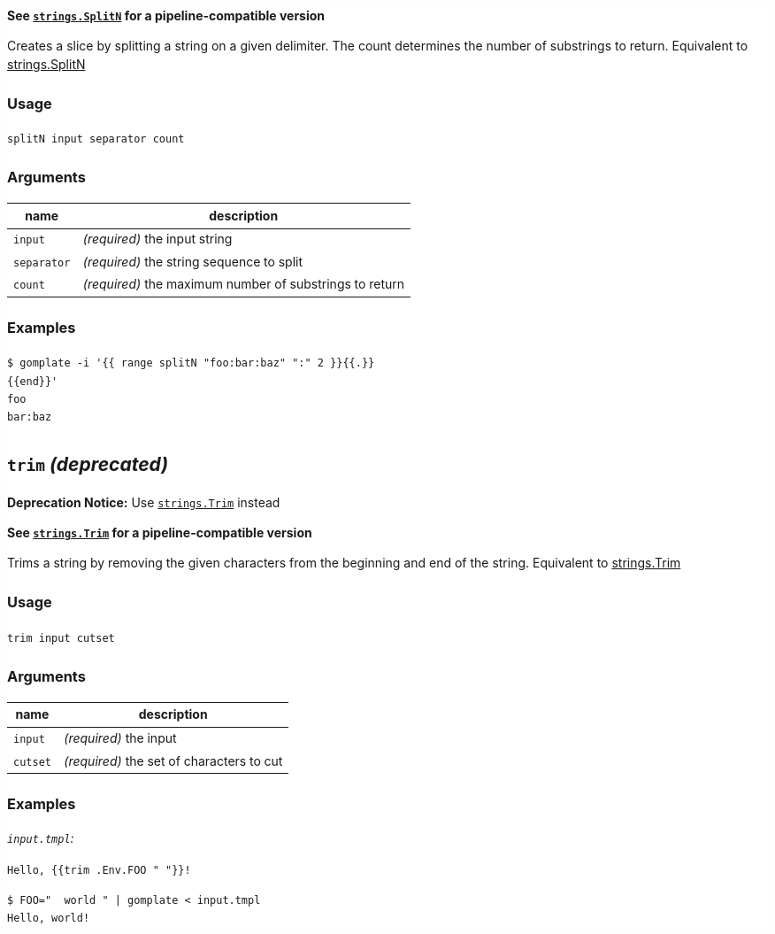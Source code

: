 **See [`strings.SplitN`](#strings-splitn) for a pipeline-compatible version**

Creates a slice by splitting a string on a given delimiter. The count determines
the number of substrings to return. Equivalent to [strings.SplitN](https://golang.org/pkg/strings#SplitN)

### Usage

```go
splitN input separator count
```

### Arguments

| name | description |
|------|-------------|
| `input` | _(required)_ the input string |
| `separator` | _(required)_ the string sequence to split |
| `count` | _(required)_ the maximum number of substrings to return |

### Examples

```console
$ gomplate -i '{{ range splitN "foo:bar:baz" ":" 2 }}{{.}}
{{end}}'
foo
bar:baz
```

## `trim` _(deprecated)_
**Deprecation Notice:** Use [`strings.Trim`](#strings-trim) instead

**See [`strings.Trim`](#strings-trim) for a pipeline-compatible version**

Trims a string by removing the given characters from the beginning and end of
the string. Equivalent to [strings.Trim](https://golang.org/pkg/strings/#Trim)

### Usage

```go
trim input cutset
```

### Arguments

| name | description |
|------|-------------|
| `input` | _(required)_ the input |
| `cutset` | _(required)_ the set of characters to cut |

### Examples

_`input.tmpl`:_
```
Hello, {{trim .Env.FOO " "}}!
```

```console
$ FOO="  world " | gomplate < input.tmpl
Hello, world!
```
